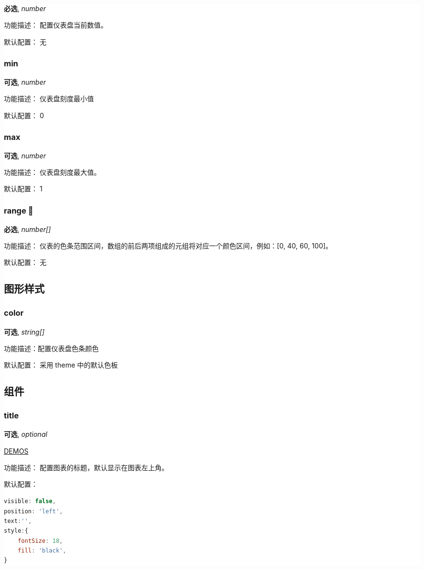 **必选**, _number_

功能描述： 配置仪表盘当前数值。

默认配置： 无

### min

**可选**, _number_

功能描述： 仪表盘刻度最小值

默认配置： 0

### max

**可选**, _number_

功能描述： 仪表盘刻度最大值。

默认配置： 1

### range 📌

**必选**, _number[]_

功能描述： 仪表的色条范围区间，数组的前后两项组成的元组将对应一个颜色区间，例如：[0, 40, 60, 100]。

默认配置： 无

## 图形样式

### color

**可选**, _string[]_

功能描述：配置仪表盘色条颜色

默认配置： 采用 theme 中的默认色板

## 组件

### title

**可选**, _optional_

[DEMOS](../../general/title-description)

功能描述： 配置图表的标题，默认显示在图表左上角。

默认配置：

```js
visible: false,
position: 'left',
text:'',
style:{
    fontSize: 18,
    fill: 'black',
}
```
